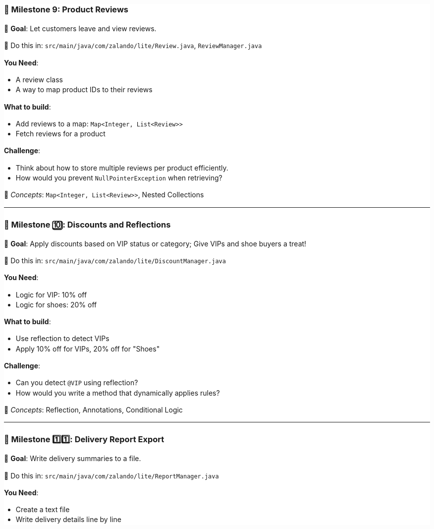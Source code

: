 
### 🔹 Milestone 9: Product Reviews

🧩 **Goal**: Let customers leave and view reviews.

📍 Do this in: `src/main/java/com/zalando/lite/Review.java`, `ReviewManager.java`

**You Need**:

* A review class
* A way to map product IDs to their reviews

**What to build**:
- Add reviews to a map: `Map<Integer, List<Review>>`
- Fetch reviews for a product

**Challenge**:

* Think about how to store multiple reviews per product efficiently.
* How would you prevent `NullPointerException` when retrieving?

🧠 *Concepts*: `Map<Integer, List<Review>>`, Nested Collections

---

### 🔹 Milestone 🔟: Discounts and Reflections

🧩 **Goal**: Apply discounts based on VIP status or category; Give VIPs and shoe buyers a treat!

📍 Do this in: `src/main/java/com/zalando/lite/DiscountManager.java`

**You Need**:

* Logic for VIP: 10% off
* Logic for shoes: 20% off

**What to build**:
- Use reflection to detect VIPs
- Apply 10% off for VIPs, 20% off for "Shoes"

**Challenge**:

* Can you detect `@VIP` using reflection?
* How would you write a method that dynamically applies rules?

🧠 *Concepts*: Reflection, Annotations, Conditional Logic

---

### 🔹 Milestone 1️⃣1️⃣: Delivery Report Export

🧩 **Goal**: Write delivery summaries to a file.

📍 Do this in: `src/main/java/com/zalando/lite/ReportManager.java`

**You Need**:

* Create a text file
* Write delivery details line by line
